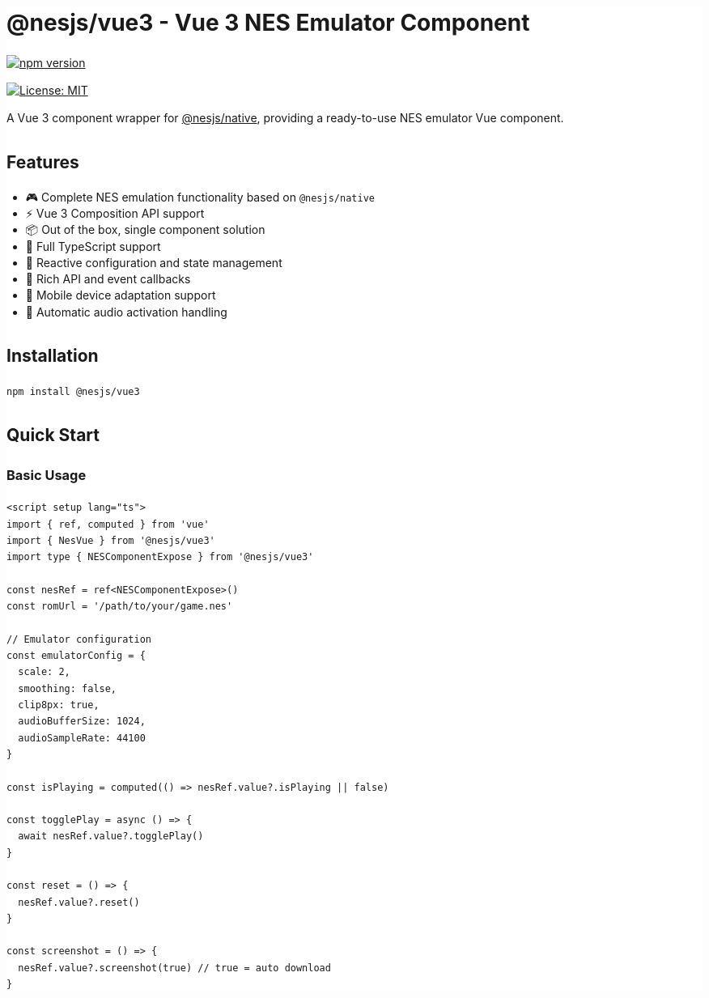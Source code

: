 # @nesjs/vue3 - Vue 3 NES Emulator Component

[![npm version](https://badge.fury.io/js/%40nesjs%2Fvue3.svg)](https://badge.fury.io/js/%40nesjs%2Fvue3)

[![License: MIT](https://img.shields.io/badge/License-MIT-yellow.svg)](https://opensource.org/licenses/MIT)

A Vue 3 component wrapper for [@nesjs/native](./native), providing a ready-to-use NES emulator Vue component.

## Features

- 🎮 Complete NES emulation functionality based on `@nesjs/native`
- ⚡ Vue 3 Composition API support
- 📦 Out of the box, single component solution
- 🎯 Full TypeScript support
- 🎨 Reactive configuration and state management
- 🔧 Rich API and event callbacks
- 📱 Mobile device adaptation support
- 🎵 Automatic audio activation handling

## Installation

```bash
npm install @nesjs/vue3
```

## Quick Start

### Basic Usage

```vue
<script setup lang="ts">
import { ref, computed } from 'vue'
import { NesVue } from '@nesjs/vue3'
import type { NESComponentExpose } from '@nesjs/vue3'

const nesRef = ref<NESComponentExpose>()
const romUrl = '/path/to/your/game.nes'

// Emulator configuration
const emulatorConfig = {
  scale: 2,
  smoothing: false,
  clip8px: true,
  audioBufferSize: 1024,
  audioSampleRate: 44100
}

const isPlaying = computed(() => nesRef.value?.isPlaying || false)

const togglePlay = async () => {
  await nesRef.value?.togglePlay()
}

const reset = () => {
  nesRef.value?.reset()
}

const screenshot = () => {
  nesRef.value?.screenshot(true) // true = auto download
}
```
